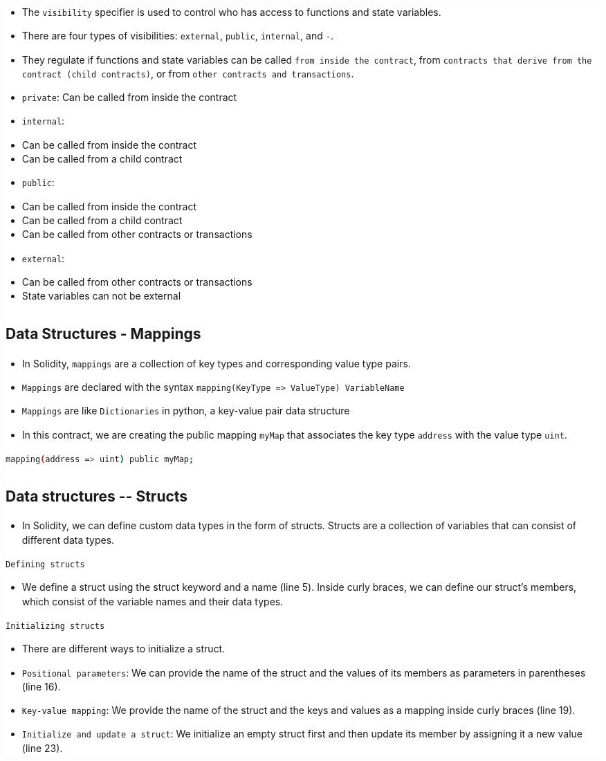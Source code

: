 - The `visibility` specifier is used to control who has access to functions and state variables.

- There are four types of visibilities: `external`, `public`, `internal`, and `-`.

- They regulate if functions and state variables can be called `from inside the contract`, from `contracts that derive from the contract (child contracts)`, or from `other contracts and transactions`.

- `private`: Can be called from inside the contract

- `internal`: 
* Can be called from inside the contract
* Can be called from a child contract

- `public`:
* Can be called from inside the contract
* Can be called from a child contract
* Can be called from other contracts or transactions

- `external`:
* Can be called from other contracts or transactions
* State variables can not be external


## Data Structures - Mappings
- In Solidity, `mappings` are a collection of key types and corresponding value type pairs.

- `Mappings` are declared with the syntax `mapping(KeyType => ValueType) VariableName`

- `Mappings` are like `Dictionaries` in python, a key-value pair data structure

- In this contract, we are creating the public mapping `myMap` that associates the key type `address` with the value type `uint`.

```sh
mapping(address => uint) public myMap;
```

## Data structures -- Structs

- In Solidity, we can define custom data types in the form of structs. Structs are a collection of variables that can consist of different data types.

`Defining structs`
- We define a struct using the struct keyword and a name (line 5). Inside curly braces, we can define our struct’s members, which consist of the variable names and their data types.

`Initializing structs`

- There are different ways to initialize a struct.

- `Positional parameters`: We can provide the name of the struct and the values of its members as parameters in parentheses (line 16).

- `Key-value mapping`: We provide the name of the struct and the keys and values as a mapping inside curly braces (line 19).

- `Initialize and update a struct`: We initialize an empty struct first and then update its member by assigning it a new value (line 23).
